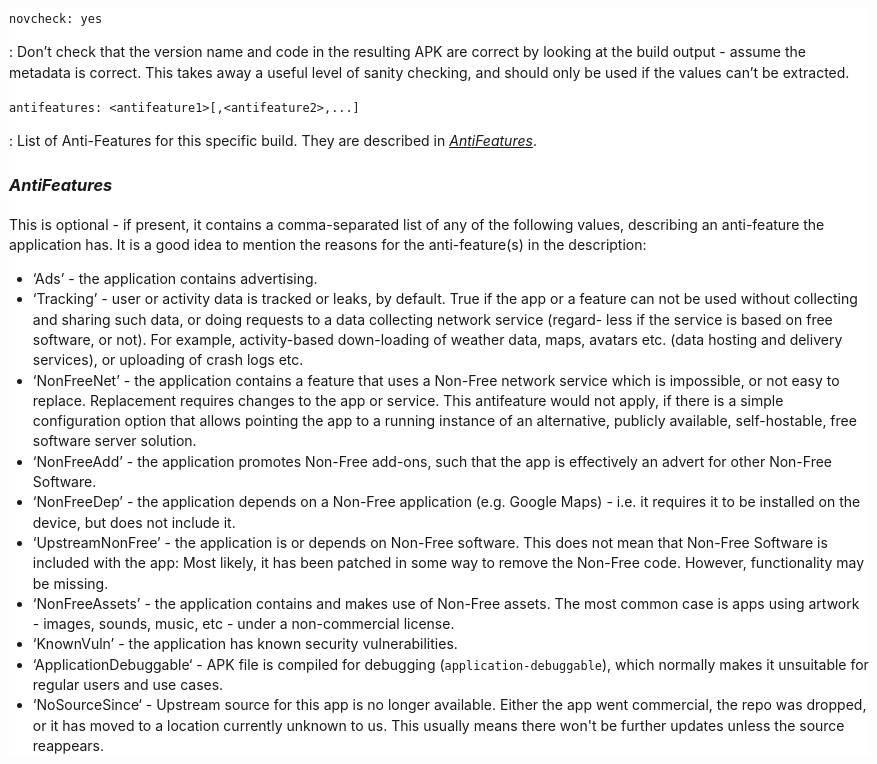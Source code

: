 `novcheck: yes`<a name="build_novcheck"></a>

:   Don’t check that the version name and code in the resulting APK are
    correct by looking at the build output - assume the metadata
    is correct. This takes away a useful level of sanity checking, and
    should only be used if the values can’t be extracted.

`antifeatures: <antifeature1>[,<antifeature2>,...]`<a name="build_antifeatures"></a>

:   List of Anti-Features for this specific build. They are described
    in [_AntiFeatures_](#AntiFeatures).



### _AntiFeatures_<a name="AntiFeatures"></a>

This is optional - if present, it contains a comma-separated list of any
of the following values, describing an anti-feature the application has.
It is a good idea to mention the reasons for the anti-feature(s) in the
description:

-   ‘Ads’ - the application contains advertising.
-   ‘Tracking’ - user or activity data is tracked or leaks, by default.
    True if the app or a feature can not be used without collecting and sharing
    such data, or doing requests to a data collecting network service (regard-
    less if the service is based on free software, or not). For example, 
    activity-based down-loading of weather data, maps, avatars etc. (data 
    hosting and delivery services), or uploading of crash logs etc.
-   ‘NonFreeNet’ - the application contains a feature that uses a Non-Free
    network service which is impossible, or not easy to replace. Replacement
    requires changes to the app or service. This antifeature would not apply, if
    there is a simple configuration option that allows pointing the app to a 
    running instance of an alternative, publicly available, self-hostable, free 
    software server solution.
-   ‘NonFreeAdd’ - the application promotes Non-Free add-ons, such that
    the app is effectively an advert for other Non-Free Software.
-   ‘NonFreeDep’ - the application depends on a Non-Free application
    (e.g. Google Maps) - i.e. it requires it to be installed on the
    device, but does not include it.
-   ‘UpstreamNonFree’ - the application is or depends on Non-Free
    software. This does not mean that Non-Free Software is included with
    the app: Most likely, it has been patched in some way to remove the
    Non-Free code. However, functionality may be missing.
-   ‘NonFreeAssets’ - the application contains and makes use of
    Non-Free assets. The most common case is apps using artwork -
    images, sounds, music, etc - under a non-commercial license.
-   ‘KnownVuln’ - the application has known security vulnerabilities.
-   ‘ApplicationDebuggable‘ - APK file is compiled for debugging
    (`application-debuggable`), which normally makes it unsuitable
    for regular users and use cases.
-   ‘NoSourceSince‘ - Upstream source for this app is no longer
    available. Either the app went commercial, the repo was dropped,
    or it has moved to a location currently unknown to us. This usually
    means there won't be further updates unless the source reappears.
